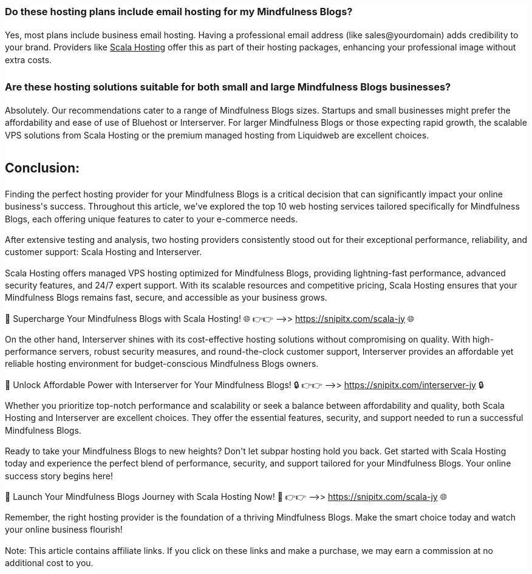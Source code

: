 ### Do these hosting plans include email hosting for my Mindfulness Blogs? 
Yes, most plans include business email hosting. Having a professional email address (like sales@yourdomain) adds credibility to your brand. Providers like [Scala Hosting](https://snipitx.com/scala-jy) offer this as part of their hosting packages, enhancing your professional image without extra costs.

### Are these hosting solutions suitable for both small and large Mindfulness Blogs businesses? 
Absolutely. Our recommendations cater to a range of Mindfulness Blogs sizes. Startups and small businesses might prefer the affordability and ease of use of Bluehost or Interserver. For larger Mindfulness Blogs or those expecting rapid growth, the scalable VPS solutions from Scala Hosting or the premium managed hosting from Liquidweb are excellent choices.

## Conclusion:

Finding the perfect hosting provider for your Mindfulness Blogs is a critical decision that can significantly impact your online business's success. Throughout this article, we've explored the top 10 web hosting services tailored specifically for Mindfulness Blogs, each offering unique features to cater to your e-commerce needs.

After extensive testing and analysis, two hosting providers consistently stood out for their exceptional performance, reliability, and customer support: Scala Hosting and Interserver.

Scala Hosting offers managed VPS hosting optimized for Mindfulness Blogs, providing lightning-fast performance, advanced security features, and 24/7 expert support. With its scalable resources and competitive pricing, Scala Hosting ensures that your Mindfulness Blogs remains fast, secure, and accessible as your business grows.

🚀 Supercharge Your Mindfulness Blogs with Scala Hosting! 🌐
👉👉 -->> https://snipitx.com/scala-jy 🌐

On the other hand, Interserver shines with its cost-effective hosting solutions without compromising on quality. With high-performance servers, robust security measures, and round-the-clock customer support, Interserver provides an affordable yet reliable hosting environment for budget-conscious Mindfulness Blogs owners.

💸 Unlock Affordable Power with Interserver for Your Mindfulness Blogs! 🔒
👉👉 -->> https://snipitx.com/interserver-jy 🔒

Whether you prioritize top-notch performance and scalability or seek a balance between affordability and quality, both Scala Hosting and Interserver are excellent choices. They offer the essential features, security, and support needed to run a successful Mindfulness Blogs.

Ready to take your Mindfulness Blogs to new heights? Don't let subpar hosting hold you back. Get started with Scala Hosting today and experience the perfect blend of performance, security, and support tailored for your Mindfulness Blogs. Your online success story begins here!

🚀 Launch Your Mindfulness Blogs Journey with Scala Hosting Now! 🌟
👉👉 -->> https://snipitx.com/scala-jy 🌐

Remember, the right hosting provider is the foundation of a thriving Mindfulness Blogs. Make the smart choice today and watch your online business flourish!

Note: This article contains affiliate links. If you click on these links and make a purchase, we may earn a commission at no additional cost to you.